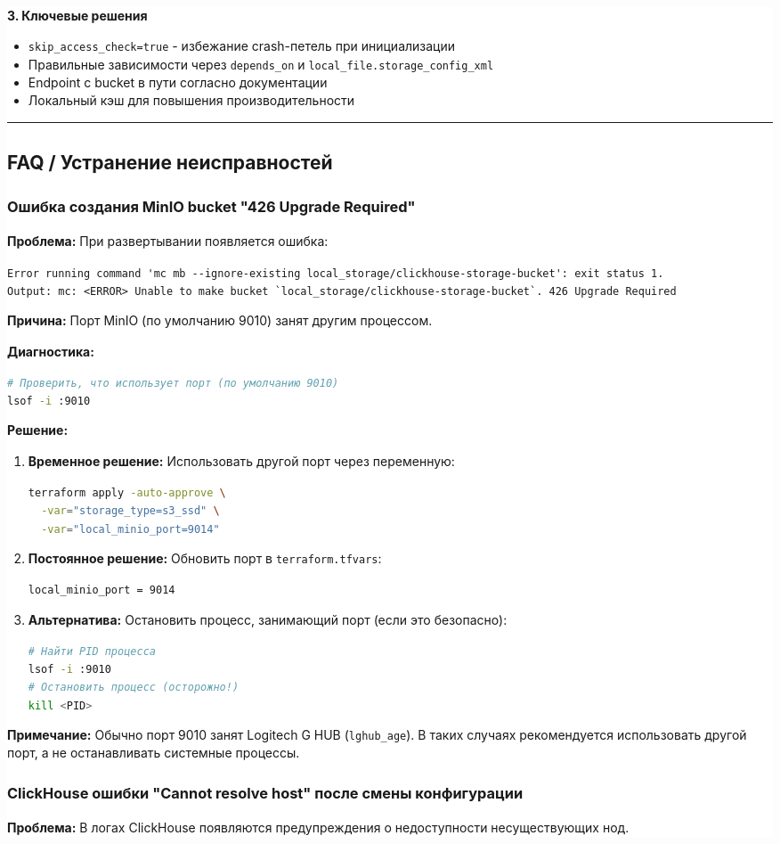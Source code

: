 **3. Ключевые решения**
- `skip_access_check=true` - избежание crash-петель при инициализации
- Правильные зависимости через `depends_on` и `local_file.storage_config_xml`
- Endpoint с bucket в пути согласно документации
- Локальный кэш для повышения производительности

---

## FAQ / Устранение неисправностей

### Ошибка создания MinIO bucket "426 Upgrade Required"

**Проблема:** При развертывании появляется ошибка:
```
Error running command 'mc mb --ignore-existing local_storage/clickhouse-storage-bucket': exit status 1.
Output: mc: <ERROR> Unable to make bucket `local_storage/clickhouse-storage-bucket`. 426 Upgrade Required
```

**Причина:** Порт MinIO (по умолчанию 9010) занят другим процессом.

**Диагностика:**
```bash
# Проверить, что использует порт (по умолчанию 9010)
lsof -i :9010
```

**Решение:**
1. **Временное решение:** Использовать другой порт через переменную:
   ```bash
   terraform apply -auto-approve \
     -var="storage_type=s3_ssd" \
     -var="local_minio_port=9014"
   ```

2. **Постоянное решение:** Обновить порт в `terraform.tfvars`:
   ```hcl
   local_minio_port = 9014
   ```

3. **Альтернатива:** Остановить процесс, занимающий порт (если это безопасно):
   ```bash
   # Найти PID процесса
   lsof -i :9010
   # Остановить процесс (осторожно!)
   kill <PID>
   ```

**Примечание:** Обычно порт 9010 занят Logitech G HUB (`lghub_age`). В таких случаях рекомендуется использовать другой порт, а не останавливать системные процессы.

### ClickHouse ошибки "Cannot resolve host" после смены конфигурации

**Проблема:** В логах ClickHouse появляются предупреждения о недоступности несуществующих нод.
